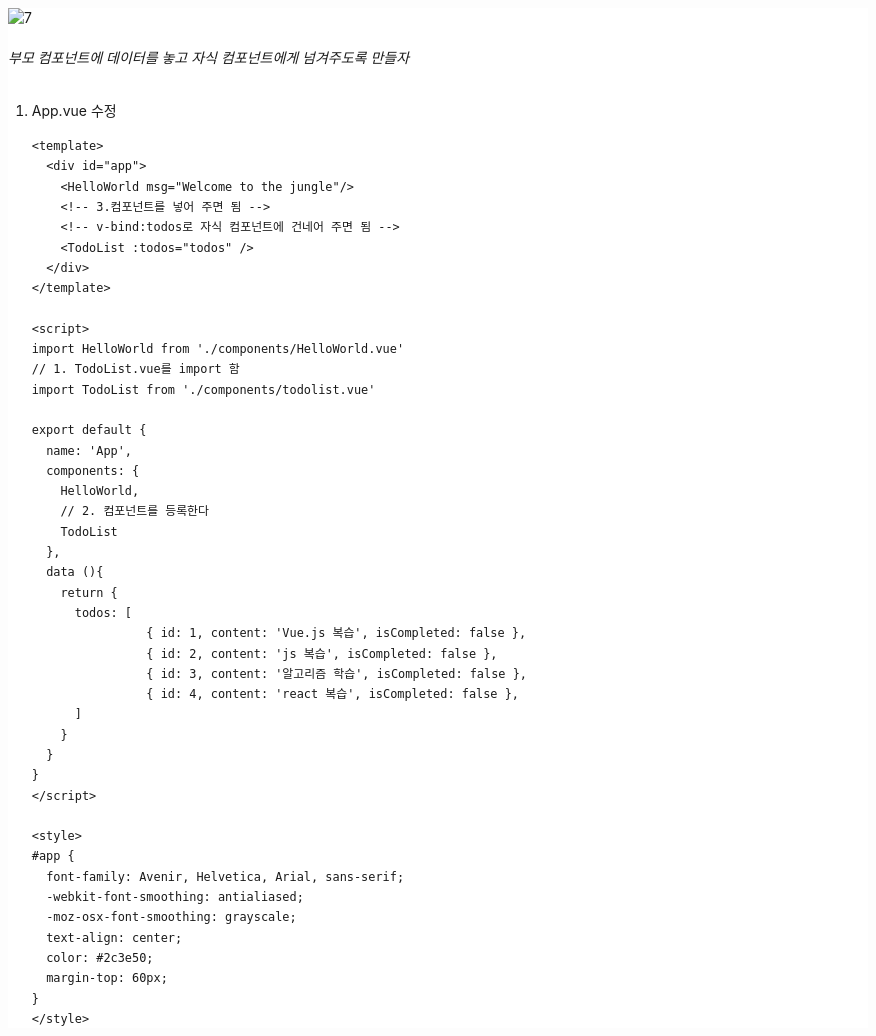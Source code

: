    ![7](https://user-images.githubusercontent.com/20276476/84352161-c777a400-abf7-11ea-9984-39108cb25a47.png)



###### 부모 컴포넌트에 데이터를 놓고 자식 컴포넌트에게 넘겨주도록 만들자

1. App.vue 수정

   ```vue
   <template>
     <div id="app">
       <HelloWorld msg="Welcome to the jungle"/>
       <!-- 3.컴포넌트를 넣어 주면 됨 -->
       <!-- v-bind:todos로 자식 컴포넌트에 건네어 주면 됨 -->
       <TodoList :todos="todos" />
     </div>
   </template>
   
   <script>
   import HelloWorld from './components/HelloWorld.vue'
   // 1. TodoList.vue를 import 함
   import TodoList from './components/todolist.vue'
   
   export default {
     name: 'App',
     components: {
       HelloWorld,
       // 2. 컴포넌트를 등록한다
       TodoList
     },
     data (){
       return {
         todos: [
                   { id: 1, content: 'Vue.js 복습', isCompleted: false },
                   { id: 2, content: 'js 복습', isCompleted: false },
                   { id: 3, content: '알고리즘 학습', isCompleted: false },
                   { id: 4, content: 'react 복습', isCompleted: false },
         ]
       }
     }
   }
   </script>
   
   <style>
   #app {
     font-family: Avenir, Helvetica, Arial, sans-serif;
     -webkit-font-smoothing: antialiased;
     -moz-osx-font-smoothing: grayscale;
     text-align: center;
     color: #2c3e50;
     margin-top: 60px;
   }
   </style>
   ```
